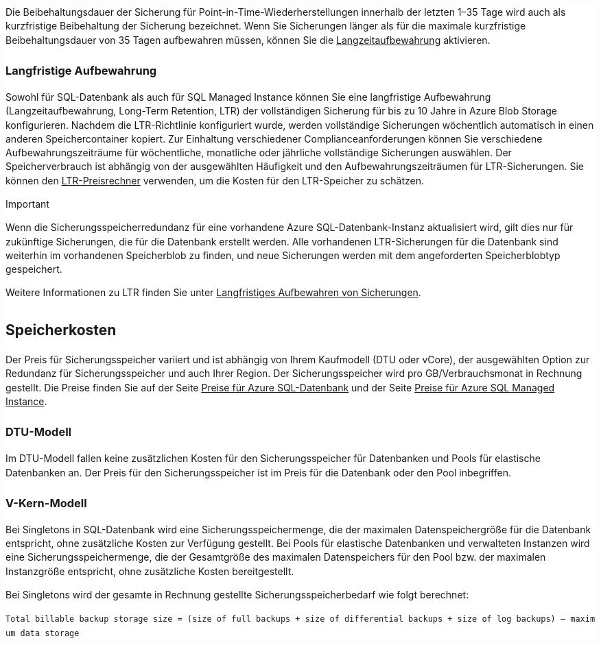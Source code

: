 Die Beibehaltungsdauer der Sicherung für Point-in-Time-Wiederherstellungen innerhalb der letzten 1–35 Tage wird auch als kurzfristige Beibehaltung der Sicherung bezeichnet. Wenn Sie Sicherungen länger als für die maximale kurzfristige Beibehaltungsdauer von 35 Tagen aufbewahren müssen, können Sie die [Langzeitaufbewahrung](long-term-retention-overview.md) aktivieren.

### <a name="long-term-retention"></a>Langfristige Aufbewahrung

Sowohl für SQL-Datenbank als auch für SQL Managed Instance können Sie eine langfristige Aufbewahrung (Langzeitaufbewahrung, Long-Term Retention, LTR) der vollständigen Sicherung für bis zu 10 Jahre in Azure Blob Storage konfigurieren. Nachdem die LTR-Richtlinie konfiguriert wurde, werden vollständige Sicherungen wöchentlich automatisch in einen anderen Speichercontainer kopiert. Zur Einhaltung verschiedener Complianceanforderungen können Sie verschiedene Aufbewahrungszeiträume für wöchentliche, monatliche oder jährliche vollständige Sicherungen auswählen. Der Speicherverbrauch ist abhängig von der ausgewählten Häufigkeit und den Aufbewahrungszeiträumen für LTR-Sicherungen. Sie können den [LTR-Preisrechner](https://azure.microsoft.com/pricing/calculator/?service=sql-database) verwenden, um die Kosten für den LTR-Speicher zu schätzen.

> [!IMPORTANT]
> Wenn die Sicherungsspeicherredundanz für eine vorhandene Azure SQL-Datenbank-Instanz aktualisiert wird, gilt dies nur für zukünftige Sicherungen, die für die Datenbank erstellt werden. Alle vorhandenen LTR-Sicherungen für die Datenbank sind weiterhin im vorhandenen Speicherblob zu finden, und neue Sicherungen werden mit dem angeforderten Speicherblobtyp gespeichert. 

Weitere Informationen zu LTR finden Sie unter [Langfristiges Aufbewahren von Sicherungen](long-term-retention-overview.md).

## <a name="storage-costs"></a>Speicherkosten

Der Preis für Sicherungsspeicher variiert und ist abhängig von Ihrem Kaufmodell (DTU oder vCore), der ausgewählten Option zur Redundanz für Sicherungsspeicher und auch Ihrer Region. Der Sicherungsspeicher wird pro GB/Verbrauchsmonat in Rechnung gestellt. Die Preise finden Sie auf der Seite [Preise für Azure SQL-Datenbank](https://azure.microsoft.com/pricing/details/sql-database/single/) und der Seite [Preise für Azure SQL Managed Instance](https://azure.microsoft.com/pricing/details/azure-sql/sql-managed-instance/single/).

### <a name="dtu-model"></a>DTU-Modell

Im DTU-Modell fallen keine zusätzlichen Kosten für den Sicherungsspeicher für Datenbanken und Pools für elastische Datenbanken an. Der Preis für den Sicherungsspeicher ist im Preis für die Datenbank oder den Pool inbegriffen.

### <a name="vcore-model"></a>V-Kern-Modell

Bei Singletons in SQL-Datenbank wird eine Sicherungsspeichermenge, die der maximalen Datenspeichergröße für die Datenbank entspricht, ohne zusätzliche Kosten zur Verfügung gestellt. Bei Pools für elastische Datenbanken und verwalteten Instanzen wird eine Sicherungsspeichermenge, die der Gesamtgröße des maximalen Datenspeichers für den Pool bzw. der maximalen Instanzgröße entspricht, ohne zusätzliche Kosten bereitgestellt. 

Bei Singletons wird der gesamte in Rechnung gestellte Sicherungsspeicherbedarf wie folgt berechnet:

`Total billable backup storage size = (size of full backups + size of differential backups + size of log backups) – maximum data storage`
